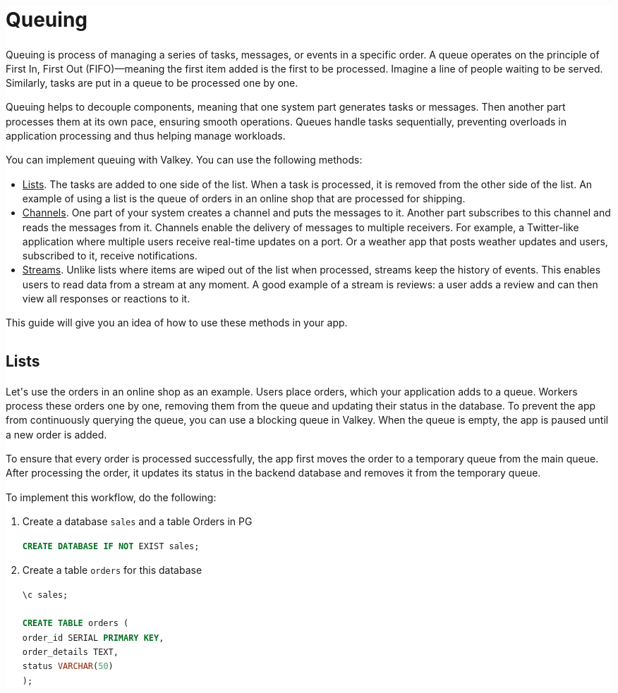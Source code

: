 # Queuing

Queuing is process of managing a series of tasks, messages, or events in a specific order. A queue operates on the principle of First In, First Out (FIFO)—meaning the first item added is the first to be processed. Imagine a line of people waiting to be served. Similarly, tasks are put in a queue to be processed one by one.

Queuing helps to decouple components, meaning that one system part generates tasks or messages. Then another part processes them at its own pace, ensuring smooth operations. Queues handle tasks sequentially, preventing overloads in application processing and thus helping manage workloads.

You can implement queuing with Valkey. You can use the following methods:

* [Lists](https://valkey.io/topics/lists/). The tasks are added to one side of the list. When a task is processed, it is removed from the other side of the list. An example of using a list is the queue of orders in an online shop that are processed for shipping.
* [Channels](https://valkey.io/topics/pubsub/). One part of your system creates a channel and puts the messages to it. Another part subscribes to this channel and reads the messages from it. Channels enable the delivery of messages to multiple receivers. For example, a Twitter-like application where multiple users receive real-time updates on a port. Or a weather app that posts weather updates and users, subscribed to it, receive notifications.
* [Streams](https://valkey.io/topics/streams-intro/). Unlike lists where items are wiped out of the list when processed, streams keep the history of events. This enables users to read data from a stream at any moment. A good example of a stream is reviews: a user adds a review and can then view all responses or reactions to it.

This guide will give you an idea of how to use these methods in your app.

## Lists

Let's use the orders in an online shop as an example. Users place orders, which your application adds to a queue. Workers process these orders one by one, removing them from the queue and updating their status in the database. To prevent the app from continuously querying the queue, you can use a blocking queue in Valkey. When the queue is empty, the app is paused until a new order is added.

To ensure that every order is processed successfully, the app first moves the order to a temporary queue from the main queue. After processing the order, it updates its status in the backend database and removes it from the temporary queue.

To implement this workflow, do the following:

1. Create a database `sales` and a table Orders in PG 

    ```sql
    CREATE DATABASE IF NOT EXIST sales;
    ```

2. Create a table `orders` for this database

    ```sql
    \c sales;

    CREATE TABLE orders (
    order_id SERIAL PRIMARY KEY,
    order_details TEXT,
    status VARCHAR(50)
    );
    ```
